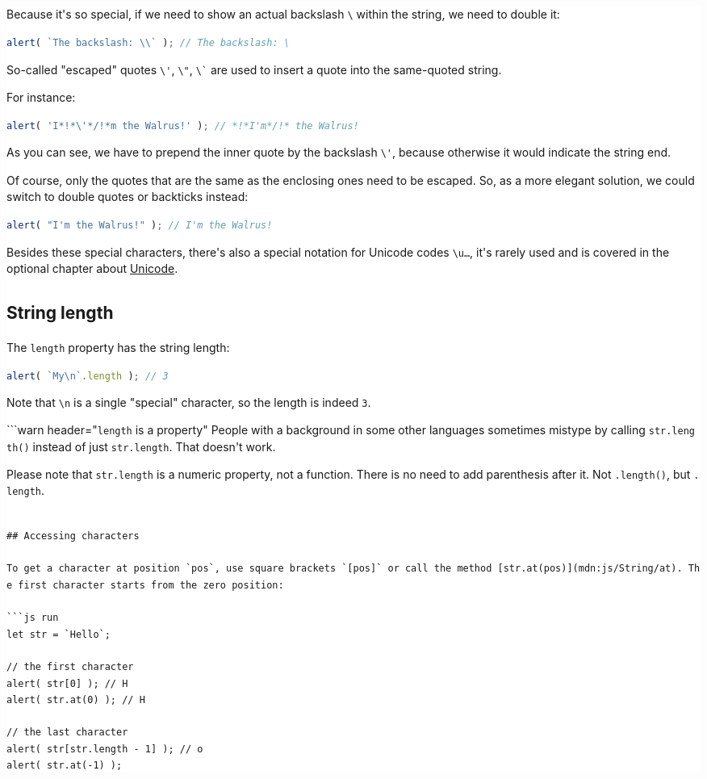 Because it's so special, if we need to show an actual backslash `\` within the string, we need to double it:

```js run
alert( `The backslash: \\` ); // The backslash: \
```

So-called "escaped" quotes `\'`, `\"`, <code>\\`</code> are used to insert a quote into the same-quoted string.

For instance:

```js run
alert( 'I*!*\'*/!*m the Walrus!' ); // *!*I'm*/!* the Walrus!
```

As you can see, we have to prepend the inner quote by the backslash `\'`, because otherwise it would indicate the string end.

Of course, only the quotes that are the same as the enclosing ones need to be escaped. So, as a more elegant solution, we could switch to double quotes or backticks instead:

```js run
alert( "I'm the Walrus!" ); // I'm the Walrus!
```

Besides these special characters, there's also a special notation for Unicode codes `\u…`, it's rarely used and is covered in the optional chapter about [Unicode](info:unicode).

## String length

The `length` property has the string length:

```js run
alert( `My\n`.length ); // 3
```

Note that `\n` is a single "special" character, so the length is indeed `3`.

```warn header="`length` is a property"
People with a background in some other languages sometimes mistype by calling `str.length()` instead of just `str.length`. That doesn't work.

Please note that `str.length` is a numeric property, not a function. There is no need to add parenthesis after it. Not `.length()`, but `.length`.
```

## Accessing characters

To get a character at position `pos`, use square brackets `[pos]` or call the method [str.at(pos)](mdn:js/String/at). The first character starts from the zero position:

```js run
let str = `Hello`;

// the first character
alert( str[0] ); // H
alert( str.at(0) ); // H

// the last character
alert( str[str.length - 1] ); // o
alert( str.at(-1) );
```
